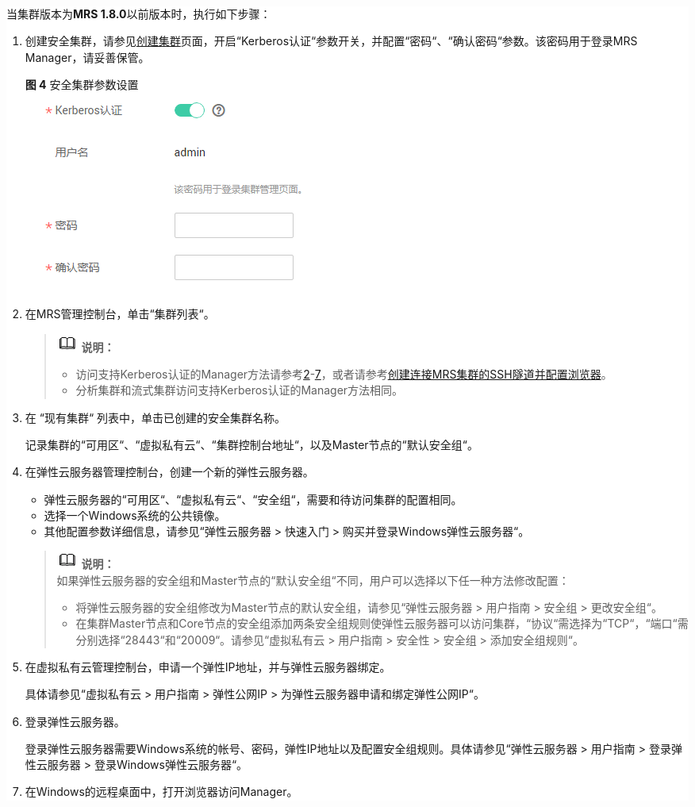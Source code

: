 当集群版本为**MRS 1.8.0**以前版本时，执行如下步骤：

1.  <a name="li3858195882716"></a>创建安全集群，请参见[创建集群](创建集群.md)页面，开启“Kerberos认证“参数开关，并配置“密码“、“确认密码“参数。该密码用于登录MRS Manager，请妥善保管。

    **图 4**  安全集群参数设置<a name="fig1685319589279"></a>  
    ![](figures/安全集群参数设置.png "安全集群参数设置")

2.  <a name="zh-cn_topic_0046344332_li1519293110210"></a>在MRS管理控制台，单击“集群列表“。

    >![](public_sys-resources/icon-note.gif) **说明：**   
    >-   访问支持Kerberos认证的Manager方法请参考[2](#zh-cn_topic_0046344332_li1519293110210)-[7](#zh-cn_topic_0046344332_li66227810104856)，或者请参考[创建连接MRS集群的SSH隧道并配置浏览器](创建连接MRS集群的SSH隧道并配置浏览器.md)。  
    >-   分析集群和流式集群访问支持Kerberos认证的Manager方法相同。  

3.  <a name="li5015950919196"></a>在  “现有集群“  列表中，单击已创建的安全集群名称。

    记录集群的“可用区“、“虚拟私有云“、“集群控制台地址“，以及Master节点的“默认安全组“。

4.  在弹性云服务器管理控制台，创建一个新的弹性云服务器。

    -   弹性云服务器的“可用区“、“虚拟私有云“、“安全组“，需要和待访问集群的配置相同。
    -   选择一个Windows系统的公共镜像。
    -   其他配置参数详细信息，请参见“弹性云服务器 \> 快速入门 \> 购买并登录Windows弹性云服务器“。

    >![](public_sys-resources/icon-note.gif) **说明：**   
    >如果弹性云服务器的安全组和Master节点的“默认安全组“不同，用户可以选择以下任一种方法修改配置：  
    >-   将弹性云服务器的安全组修改为Master节点的默认安全组，请参见“弹性云服务器  \>  用户指南  \>  安全组  \>  更改安全组“。  
    >-   在集群Master节点和Core节点的安全组添加两条安全组规则使弹性云服务器可以访问集群，“协议“需选择为“TCP“，“端口“需分别选择“28443“和“20009“。请参见“虚拟私有云 \> 用户指南 \> 安全性 \> 安全组 \> 添加安全组规则“。  

5.  在虚拟私有云管理控制台，申请一个弹性IP地址，并与弹性云服务器绑定。

    具体请参见“虚拟私有云  \>  用户指南  \>  弹性公网IP  \>  为弹性云服务器申请和绑定弹性公网IP“。

6.  登录弹性云服务器。

    登录弹性云服务器需要Windows系统的帐号、密码，弹性IP地址以及配置安全组规则。具体请参见“弹性云服务器 \> 用户指南 \> 登录弹性云服务器 \> 登录Windows弹性云服务器“。

7.  <a name="zh-cn_topic_0046344332_li66227810104856"></a>在Windows的远程桌面中，打开浏览器访问Manager。
